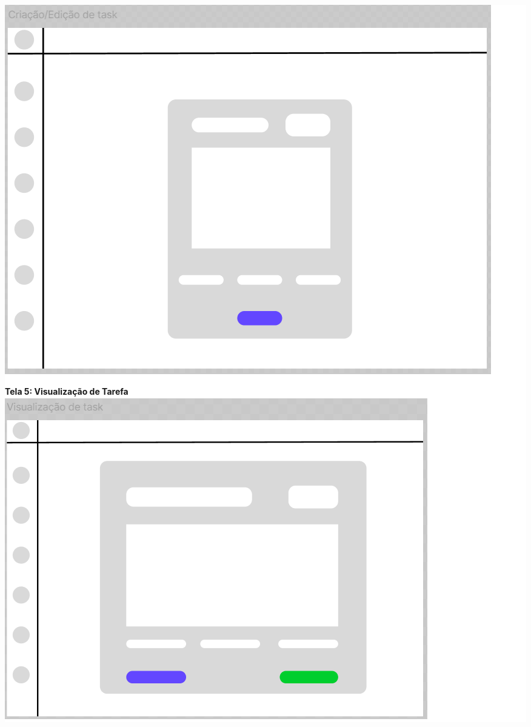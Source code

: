 <img src="/assets/wad/criaTask_taskflow.png">

**Tela 5: Visualização de Tarefa**
<img src="/assets/wad/view_taskflow.png">
